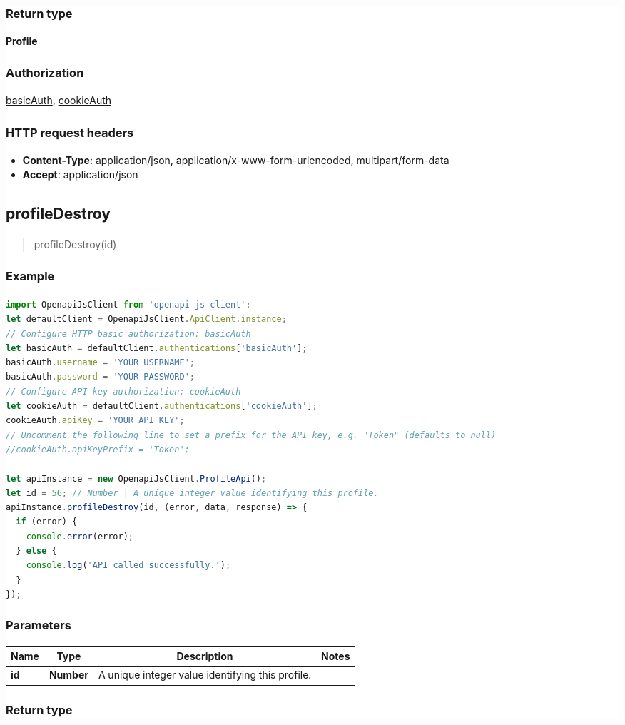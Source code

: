 ### Return type

[**Profile**](Profile.md)

### Authorization

[basicAuth](../README.md#basicAuth), [cookieAuth](../README.md#cookieAuth)

### HTTP request headers

- **Content-Type**: application/json, application/x-www-form-urlencoded, multipart/form-data
- **Accept**: application/json


## profileDestroy

> profileDestroy(id)



### Example

```javascript
import OpenapiJsClient from 'openapi-js-client';
let defaultClient = OpenapiJsClient.ApiClient.instance;
// Configure HTTP basic authorization: basicAuth
let basicAuth = defaultClient.authentications['basicAuth'];
basicAuth.username = 'YOUR USERNAME';
basicAuth.password = 'YOUR PASSWORD';
// Configure API key authorization: cookieAuth
let cookieAuth = defaultClient.authentications['cookieAuth'];
cookieAuth.apiKey = 'YOUR API KEY';
// Uncomment the following line to set a prefix for the API key, e.g. "Token" (defaults to null)
//cookieAuth.apiKeyPrefix = 'Token';

let apiInstance = new OpenapiJsClient.ProfileApi();
let id = 56; // Number | A unique integer value identifying this profile.
apiInstance.profileDestroy(id, (error, data, response) => {
  if (error) {
    console.error(error);
  } else {
    console.log('API called successfully.');
  }
});
```

### Parameters


Name | Type | Description  | Notes
------------- | ------------- | ------------- | -------------
 **id** | **Number**| A unique integer value identifying this profile. | 

### Return type
